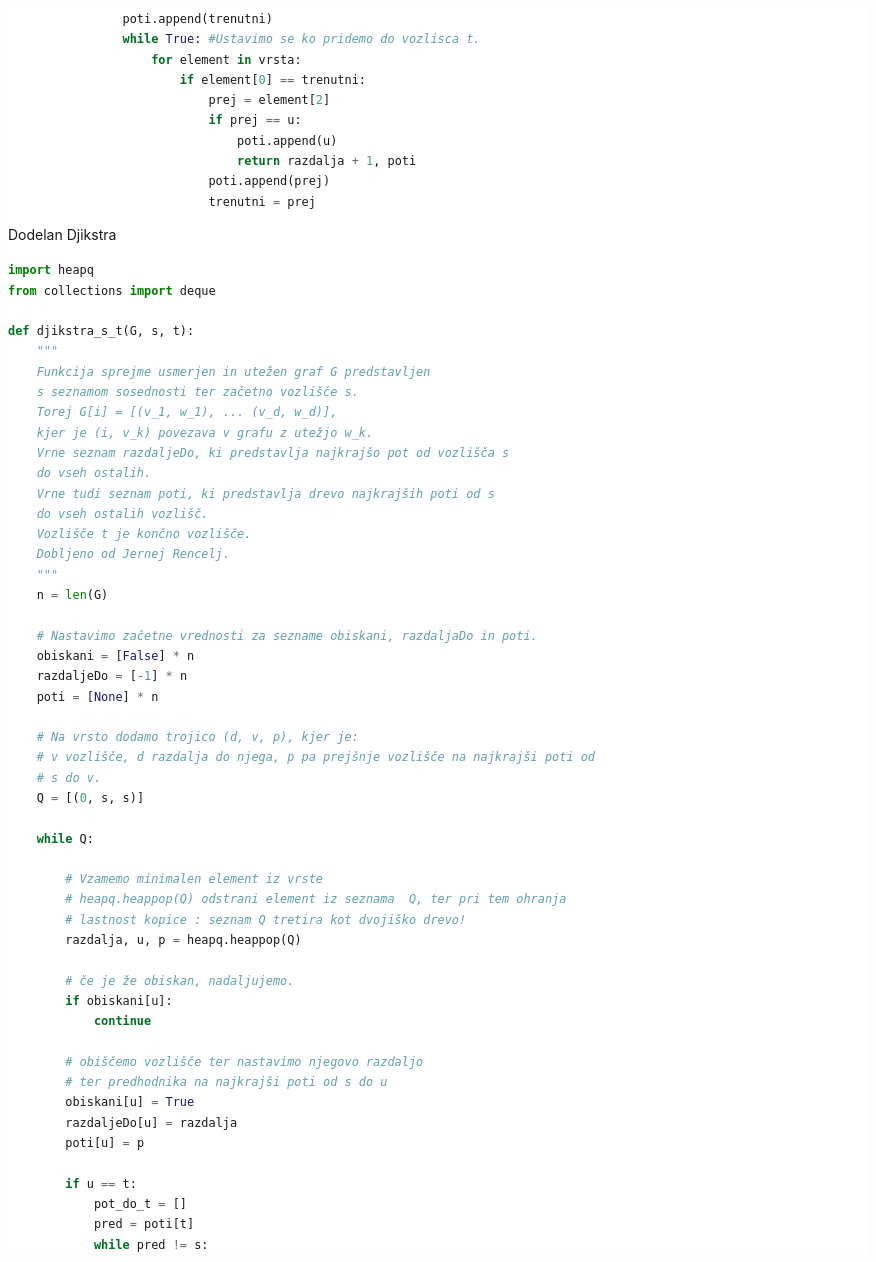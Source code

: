 ```python
                poti.append(trenutni)
                while True: #Ustavimo se ko pridemo do vozlisca t.
                    for element in vrsta:
                        if element[0] == trenutni:
                            prej = element[2]
                            if prej == u:
                                poti.append(u)
                                return razdalja + 1, poti
                            poti.append(prej)
                            trenutni = prej
```

Dodelan Djikstra

```python
import heapq
from collections import deque

def djikstra_s_t(G, s, t):
    """
    Funkcija sprejme usmerjen in utežen graf G predstavljen
    s seznamom sosednosti ter začetno vozlišče s.
    Torej G[i] = [(v_1, w_1), ... (v_d, w_d)],
    kjer je (i, v_k) povezava v grafu z utežjo w_k.
    Vrne seznam razdaljeDo, ki predstavlja najkrajšo pot od vozlišča s
    do vseh ostalih.
    Vrne tudi seznam poti, ki predstavlja drevo najkrajših poti od s
    do vseh ostalih vozlišč.
    Vozlišče t je končno vozlišče.
    Dobljeno od Jernej Rencelj.
    """
    n = len(G)
    
    # Nastavimo začetne vrednosti za sezname obiskani, razdaljaDo in poti.
    obiskani = [False] * n
    razdaljeDo = [-1] * n
    poti = [None] * n

    # Na vrsto dodamo trojico (d, v, p), kjer je:
    # v vozlišče, d razdalja do njega, p pa prejšnje vozlišče na najkrajši poti od
    # s do v.
    Q = [(0, s, s)]

    while Q:
        
        # Vzamemo minimalen element iz vrste
        # heapq.heappop(Q) odstrani element iz seznama  Q, ter pri tem ohranja
        # lastnost kopice : seznam Q tretira kot dvojiško drevo!
        razdalja, u, p = heapq.heappop(Q)

        # če je že obiskan, nadaljujemo.
        if obiskani[u]:
            continue
        
        # obiščemo vozlišče ter nastavimo njegovo razdaljo
        # ter predhodnika na najkrajši poti od s do u
        obiskani[u] = True
        razdaljeDo[u] = razdalja
        poti[u] = p

        if u == t:
            pot_do_t = []
            pred = poti[t]
            while pred != s:
```
